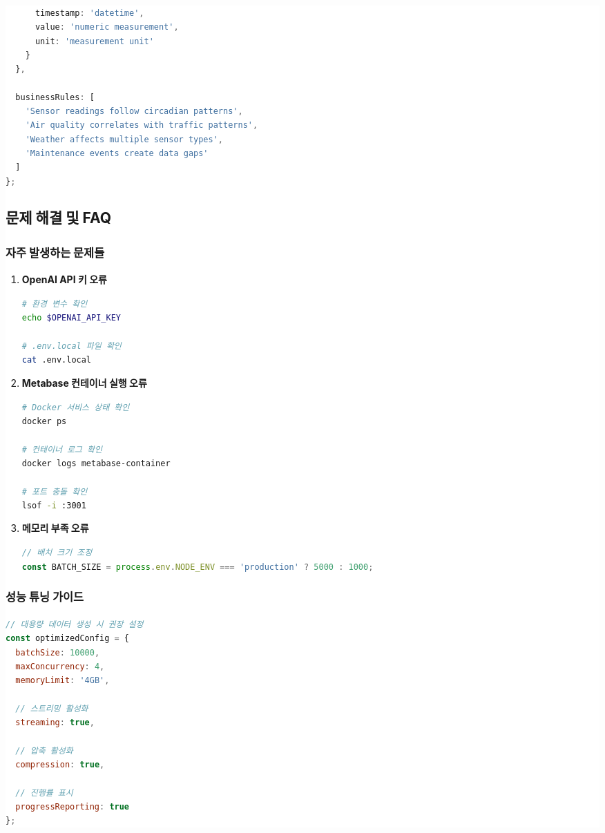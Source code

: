 ```typescript
      timestamp: 'datetime',
      value: 'numeric measurement',
      unit: 'measurement unit'
    }
  },
  
  businessRules: [
    'Sensor readings follow circadian patterns',
    'Air quality correlates with traffic patterns',
    'Weather affects multiple sensor types',
    'Maintenance events create data gaps'
  ]
};
```

## 문제 해결 및 FAQ

### 자주 발생하는 문제들

1. **OpenAI API 키 오류**
   ```bash
   # 환경 변수 확인
   echo $OPENAI_API_KEY
   
   # .env.local 파일 확인
   cat .env.local
   ```

2. **Metabase 컨테이너 실행 오류**
   ```bash
   # Docker 서비스 상태 확인
   docker ps
   
   # 컨테이너 로그 확인
   docker logs metabase-container
   
   # 포트 충돌 확인
   lsof -i :3001
   ```

3. **메모리 부족 오류**
   ```javascript
   // 배치 크기 조정
   const BATCH_SIZE = process.env.NODE_ENV === 'production' ? 5000 : 1000;
   ```

### 성능 튜닝 가이드

```javascript
// 대용량 데이터 생성 시 권장 설정
const optimizedConfig = {
  batchSize: 10000,
  maxConcurrency: 4,
  memoryLimit: '4GB',
  
  // 스트리밍 활성화
  streaming: true,
  
  // 압축 활성화
  compression: true,
  
  // 진행률 표시
  progressReporting: true
};
```
